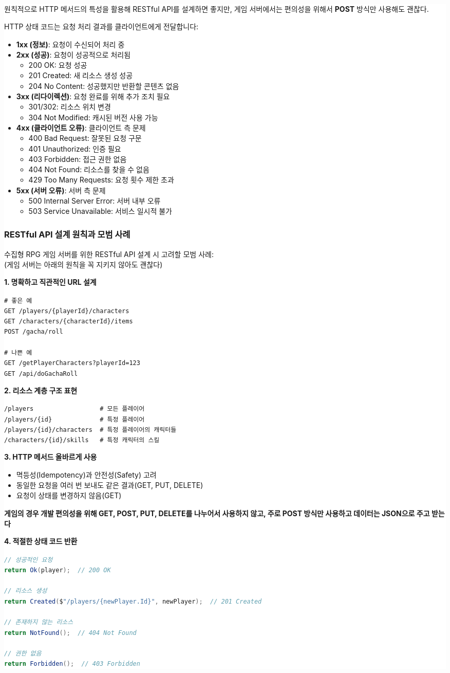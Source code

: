 원칙적으로 HTTP 메서드의 특성을 활용해 RESTful API를 설계하면 좋지만, 게임 서버에서는 편의성을 위해서 **POST** 방식만 사용해도 괜찮다.  
   
HTTP 상태 코드는 요청 처리 결과를 클라이언트에게 전달합니다:    
- **1xx (정보)**: 요청이 수신되어 처리 중
- **2xx (성공)**: 요청이 성공적으로 처리됨
  - 200 OK: 요청 성공
  - 201 Created: 새 리소스 생성 성공
  - 204 No Content: 성공했지만 반환할 콘텐츠 없음
- **3xx (리다이렉션)**: 요청 완료를 위해 추가 조치 필요
  - 301/302: 리소스 위치 변경
  - 304 Not Modified: 캐시된 버전 사용 가능
- **4xx (클라이언트 오류)**: 클라이언트 측 문제
  - 400 Bad Request: 잘못된 요청 구문
  - 401 Unauthorized: 인증 필요
  - 403 Forbidden: 접근 권한 없음
  - 404 Not Found: 리소스를 찾을 수 없음
  - 429 Too Many Requests: 요청 횟수 제한 초과
- **5xx (서버 오류)**: 서버 측 문제
  - 500 Internal Server Error: 서버 내부 오류
  - 503 Service Unavailable: 서비스 일시적 불가
    
  
### RESTful API 설계 원칙과 모범 사례
수집형 RPG 게임 서버를 위한 RESTful API 설계 시 고려할 모범 사례:  
(게임 서버는 아래의 원칙을 꼭 지키지 않아도 괜찮다)  
  
**1. 명확하고 직관적인 URL 설계**
```
# 좋은 예
GET /players/{playerId}/characters
GET /characters/{characterId}/items
POST /gacha/roll

# 나쁜 예
GET /getPlayerCharacters?playerId=123
GET /api/doGachaRoll
```

**2. 리소스 계층 구조 표현**
```
/players                  # 모든 플레이어
/players/{id}             # 특정 플레이어
/players/{id}/characters  # 특정 플레이어의 캐릭터들
/characters/{id}/skills   # 특정 캐릭터의 스킬
```

**3. HTTP 메서드 올바르게 사용**
- 멱등성(Idempotency)과 안전성(Safety) 고려
- 동일한 요청을 여러 번 보내도 같은 결과(GET, PUT, DELETE)
- 요청이 상태를 변경하지 않음(GET)
   
**게임의 경우 개발 편의성을 위해 GET, POST, PUT, DELETE를 나누어서 사용하지 않고, 주로 POST 방식만 사용하고 데이터는 JSON으로 주고 받는다**   

**4. 적절한 상태 코드 반환**
```csharp
// 성공적인 요청
return Ok(player);  // 200 OK

// 리소스 생성
return Created($"/players/{newPlayer.Id}", newPlayer);  // 201 Created

// 존재하지 않는 리소스
return NotFound();  // 404 Not Found

// 권한 없음
return Forbidden();  // 403 Forbidden
```
